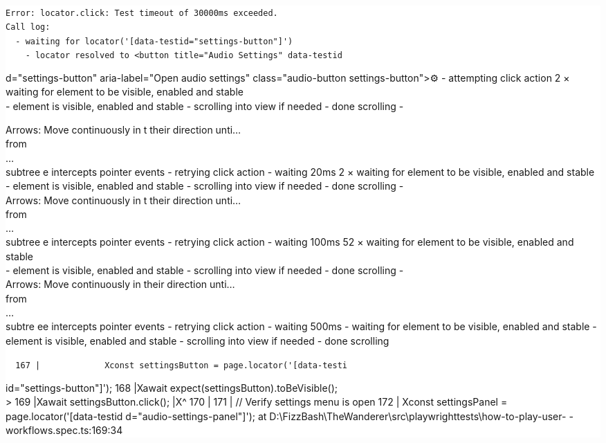     Error: locator.click: Test timeout of 30000ms exceeded.
    Call log:
      - waiting for locator('[data-testid="settings-button"]')
        - locator resolved to <button title="Audio Settings" data-testid
d="settings-button" aria-label="Open audio settings" class="audio-button 
 settings-button">⚙️</button>
      - attempting click action
        2 × waiting for element to be visible, enabled and stable       
          - element is visible, enabled and stable
          - scrolling into view if needed
          - done scrolling
          - <div class="instruction-line">Arrows: Move continuously in t
their direction unti…</div> from <div role="dialog" aria-modal="true" cla
ass="how-to-play-overlay" data-testid="how-to-play-popup" aria-labelledby
y="how-to-play-title" aria-describedby="how-to-play-description" aria-lab
bel="How to Play The Wanderer - Game Instructions Dialog">…</div> subtree
e intercepts pointer events
        - retrying click action
        - waiting 20ms
        2 × waiting for element to be visible, enabled and stable       
          - element is visible, enabled and stable
          - scrolling into view if needed
          - done scrolling
          - <div class="instruction-line">Arrows: Move continuously in t
their direction unti…</div> from <div role="dialog" aria-modal="true" cla
ass="how-to-play-overlay" data-testid="how-to-play-popup" aria-labelledby
y="how-to-play-title" aria-describedby="how-to-play-description" aria-lab
bel="How to Play The Wanderer - Game Instructions Dialog">…</div> subtree
e intercepts pointer events
        - retrying click action
          - waiting 100ms
        52 × waiting for element to be visible, enabled and stable      
           - element is visible, enabled and stable
           - scrolling into view if needed
           - done scrolling
           - <div class="instruction-line">Arrows: Move continuously in 
 their direction unti…</div> from <div role="dialog" aria-modal="true" cl
lass="how-to-play-overlay" data-testid="how-to-play-popup" aria-labelledb
by="how-to-play-title" aria-describedby="how-to-play-description" aria-la
abel="How to Play The Wanderer - Game Instructions Dialog">…</div> subtre
ee intercepts pointer events
         - retrying click action
           - waiting 500ms
        - waiting for element to be visible, enabled and stable
        - element is visible, enabled and stable
        - scrolling into view if needed
        - done scrolling


      167 |             Xconst settingsButton = page.locator('[data-testi
id="settings-button"]');
      168 |Xawait expect(settingsButton).toBeVisible();     
    > 169 |Xawait settingsButton.click();
|X^
      170 |
      171 |             // Verify settings menu is open
      172 |             Xconst settingsPanel = page.locator('[data-testid
d="audio-settings-panel"]');
        at D:\FizzBash\TheWanderer\src\playwrighttests\how-to-play-user-
-workflows.spec.ts:169:34
